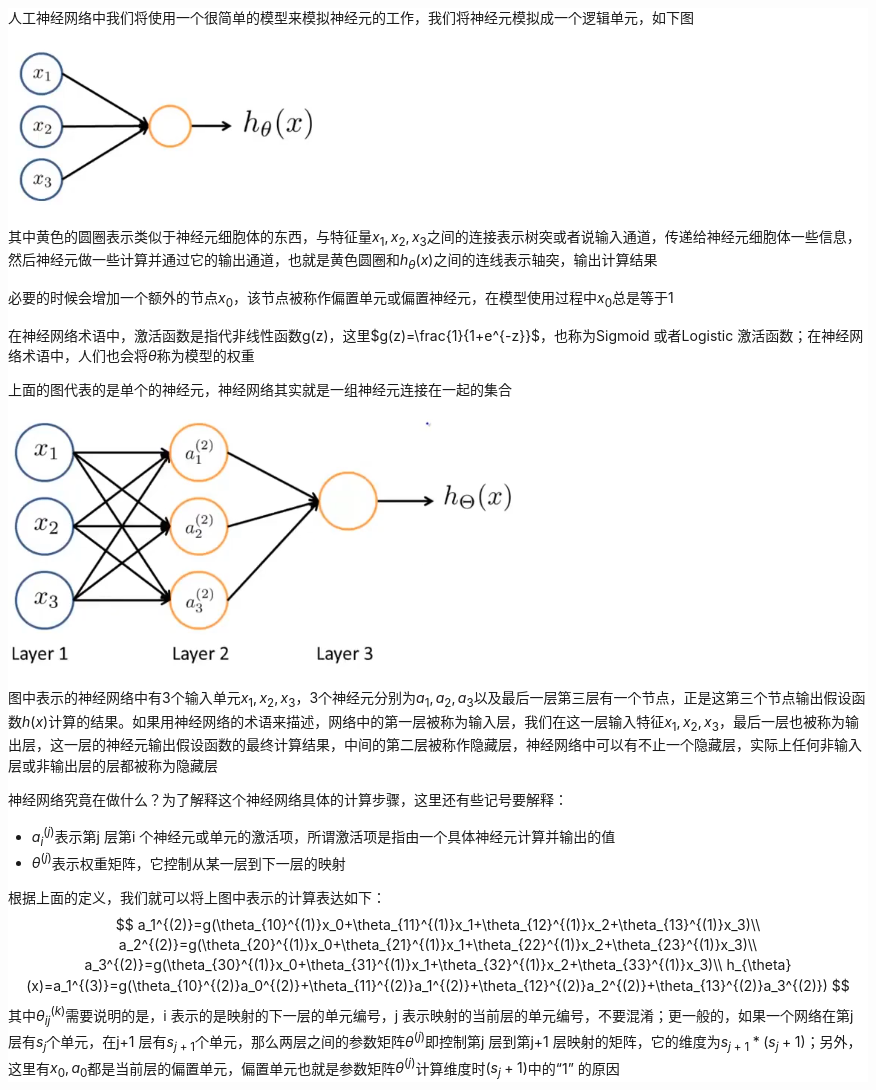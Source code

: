 人工神经网络中我们将使用一个很简单的模型来模拟神经元的工作，我们将神经元模拟成一个逻辑单元，如下图

![单个神经元模拟图](https://raw.githubusercontent.com/MylittleTown/notes/master/MachineLearning/%E6%9C%BA%E5%99%A8%E5%AD%A6%E4%B9%A0%E7%B3%BB%E5%88%97%E8%AF%BE%E7%A8%8B-%E5%90%B4%E6%81%A9%E8%BE%BE/Related_images/%E7%AC%AC%E4%B8%83%E5%85%AB%E4%B9%9D%E7%AB%A0-%E5%8D%95%E4%B8%AA%E7%A5%9E%E7%BB%8F%E5%85%83%E6%A8%A1%E6%8B%9F%E5%9B%BE.png)

其中黄色的圆圈表示类似于神经元细胞体的东西，与特征量$x_1, x_2, x_3$之间的连接表示树突或者说输入通道，传递给神经元细胞体一些信息，然后神经元做一些计算并通过它的输出通道，也就是黄色圆圈和$h_\theta(x)$之间的连线表示轴突，输出计算结果

必要的时候会增加一个额外的节点$x_0$，该节点被称作偏置单元或偏置神经元，在模型使用过程中$x_0$总是等于1

在神经网络术语中，激活函数是指代非线性函数g(z)，这里$g(z)=\frac{1}{1+e^{-z}}$，也称为Sigmoid 或者Logistic 激活函数；在神经网络术语中，人们也会将$\theta$称为模型的权重

上面的图代表的是单个的神经元，神经网络其实就是一组神经元连接在一起的集合

![神经网络模拟图](https://raw.githubusercontent.com/MylittleTown/notes/master/MachineLearning/%E6%9C%BA%E5%99%A8%E5%AD%A6%E4%B9%A0%E7%B3%BB%E5%88%97%E8%AF%BE%E7%A8%8B-%E5%90%B4%E6%81%A9%E8%BE%BE/Related_images/%E7%AC%AC%E4%B8%83%E5%85%AB%E4%B9%9D%E7%AB%A0-%E7%A5%9E%E7%BB%8F%E7%BD%91%E7%BB%9C%E6%A8%A1%E6%8B%9F%E5%9B%BE.png)

图中表示的神经网络中有3个输入单元$x_1, x_2, x_3$，3个神经元分别为$a_1, a_2, a_3$以及最后一层第三层有一个节点，正是这第三个节点输出假设函数$h(x)$计算的结果。如果用神经网络的术语来描述，网络中的第一层被称为输入层，我们在这一层输入特征$x_1, x_2, x_3$，最后一层也被称为输出层，这一层的神经元输出假设函数的最终计算结果，中间的第二层被称作隐藏层，神经网络中可以有不止一个隐藏层，实际上任何非输入层或非输出层的层都被称为隐藏层

神经网络究竟在做什么？为了解释这个神经网络具体的计算步骤，这里还有些记号要解释：

- $a_i^{(j)}$表示第j 层第i 个神经元或单元的激活项，所谓激活项是指由一个具体神经元计算并输出的值
- $\theta^{(j)}$表示权重矩阵，它控制从某一层到下一层的映射

根据上面的定义，我们就可以将上图中表示的计算表达如下：
$$
a_1^{(2)}=g(\theta_{10}^{(1)}x_0+\theta_{11}^{(1)}x_1+\theta_{12}^{(1)}x_2+\theta_{13}^{(1)}x_3)\\
a_2^{(2)}=g(\theta_{20}^{(1)}x_0+\theta_{21}^{(1)}x_1+\theta_{22}^{(1)}x_2+\theta_{23}^{(1)}x_3)\\
a_3^{(2)}=g(\theta_{30}^{(1)}x_0+\theta_{31}^{(1)}x_1+\theta_{32}^{(1)}x_2+\theta_{33}^{(1)}x_3)\\
h_{\theta}(x)=a_1^{(3)}=g(\theta_{10}^{(2)}a_0^{(2)}+\theta_{11}^{(2)}a_1^{(2)}+\theta_{12}^{(2)}a_2^{(2)}+\theta_{13}^{(2)}a_3^{(2)})
$$
其中$\theta_{ij}^{(k)}$需要说明的是，i 表示的是映射的下一层的单元编号，j 表示映射的当前层的单元编号，不要混淆；更一般的，如果一个网络在第j 层有$s_j$个单元，在j+1 层有$s_{j+1}$个单元，那么两层之间的参数矩阵$\theta^{(j)}$即控制第j 层到第j+1 层映射的矩阵，它的维度为$s_{j+1}*(s_j+1)$；另外，这里有$x_0, a_0$都是当前层的偏置单元，偏置单元也就是参数矩阵$\theta^{(j)}$计算维度时$(s_j+1)$中的“1” 的原因
